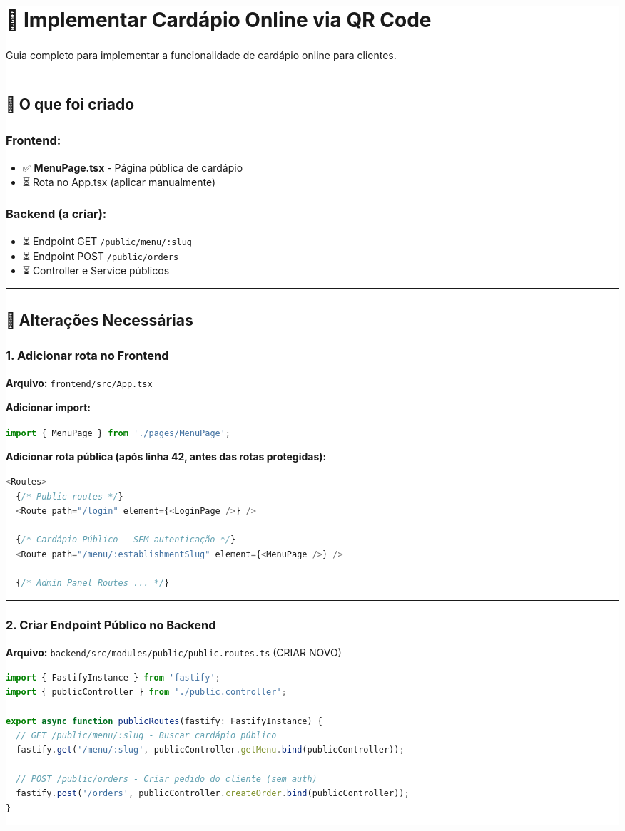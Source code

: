 # 📱 Implementar Cardápio Online via QR Code

Guia completo para implementar a funcionalidade de cardápio online para clientes.

---

## 🎯 O que foi criado

### Frontend:
- ✅ **MenuPage.tsx** - Página pública de cardápio
- ⏳ Rota no App.tsx (aplicar manualmente)

### Backend (a criar):
- ⏳ Endpoint GET `/public/menu/:slug`
- ⏳ Endpoint POST `/public/orders`
- ⏳ Controller e Service públicos

---

## 📝 Alterações Necessárias

### 1. Adicionar rota no Frontend

**Arquivo:** `frontend/src/App.tsx`

**Adicionar import:**
```typescript
import { MenuPage } from './pages/MenuPage';
```

**Adicionar rota pública (após linha 42, antes das rotas protegidas):**
```typescript
<Routes>
  {/* Public routes */}
  <Route path="/login" element={<LoginPage />} />

  {/* Cardápio Público - SEM autenticação */}
  <Route path="/menu/:establishmentSlug" element={<MenuPage />} />

  {/* Admin Panel Routes ... */}
```

---

### 2. Criar Endpoint Público no Backend

**Arquivo:** `backend/src/modules/public/public.routes.ts` (CRIAR NOVO)

```typescript
import { FastifyInstance } from 'fastify';
import { publicController } from './public.controller';

export async function publicRoutes(fastify: FastifyInstance) {
  // GET /public/menu/:slug - Buscar cardápio público
  fastify.get('/menu/:slug', publicController.getMenu.bind(publicController));

  // POST /public/orders - Criar pedido do cliente (sem auth)
  fastify.post('/orders', publicController.createOrder.bind(publicController));
}
```

---